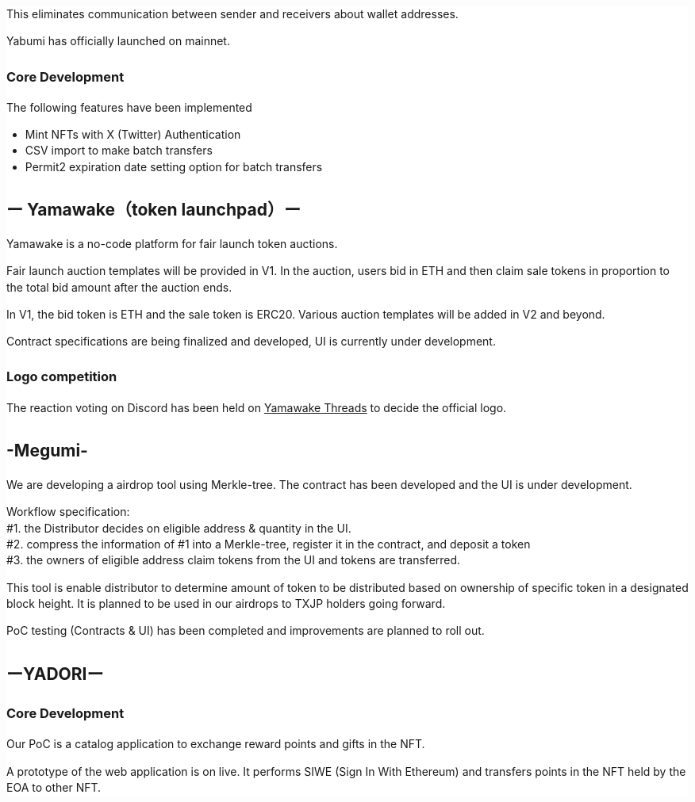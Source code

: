This eliminates communication between sender and receivers about wallet addresses.

Yabumi has officially launched on mainnet. 

### Core Development

The following features have been implemented

- Mint NFTs with X (Twitter) Authentication  
- CSV import to make batch transfers  
- Permit2 expiration date setting option for batch transfers  

## ー Yamawake（token launchpad）ー

Yamawake is a no-code platform for fair launch token auctions.  

Fair launch auction templates will be provided in V1. In the auction, users bid in ETH and then claim sale tokens in proportion to the total bid amount after the auction ends.

In V1, the bid token is ETH and the sale token is ERC20. Various auction templates will be added in V2 and beyond.  

Contract specifications are being finalized and developed, UI is currently under development.  

### Logo competition

The reaction voting on Discord has been held on [Yamawake Threads](https://discord.com/channels/705052448418693180/1142774753447383101) to decide the official logo.

## -Megumi-

We are developing a airdrop tool using Merkle-tree. The contract has been developed and the UI is under development.

Workflow specification:  
#1. the Distributor decides on eligible address & quantity in the UI.  
#2. compress the information of #1 into a Merkle-tree, register it in the contract, and deposit a token  
#3. the owners of eligible address claim tokens from the UI and tokens are transferred.  

This tool is enable distributor to determine amount of token to be distributed based on ownership of specific token in a designated block height. It is planned to be used in our airdrops to TXJP holders going forward.

PoC testing (Contracts & UI) has been completed and improvements are planned to roll out.

## ーYADORIー

### Core Development

Our PoC is a catalog application to exchange reward points and gifts in the NFT.

A prototype of the web application is on live. It performs SIWE (Sign In With Ethereum) and transfers points in the NFT held by the EOA to other NFT.
